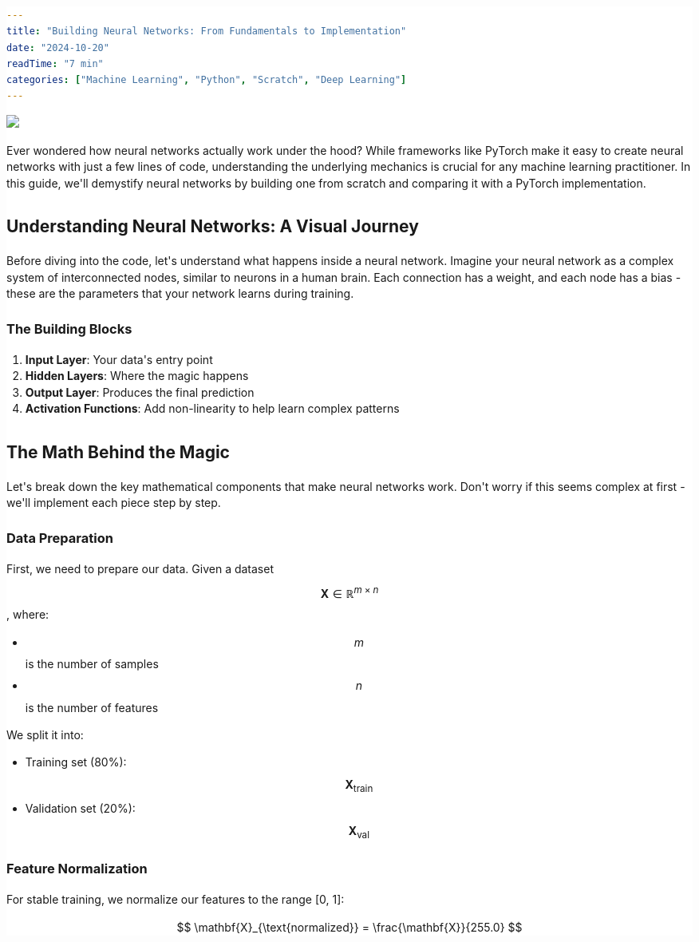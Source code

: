```yaml
---
title: "Building Neural Networks: From Fundamentals to Implementation"
date: "2024-10-20"
readTime: "7 min"
categories: ["Machine Learning", "Python", "Scratch", "Deep Learning"]
---
```


![](https://raw.githubusercontent.com/codewithdark-git/ML-Algorithms-From-Scratch/88da3d72945397d913a1cafbc8d4280bd80538c7/neural_networks/animation.gif)

Ever wondered how neural networks actually work under the hood? While frameworks like PyTorch make it easy to create neural networks with just a few lines of code, understanding the underlying mechanics is crucial for any machine learning practitioner. In this guide, we'll demystify neural networks by building one from scratch and comparing it with a PyTorch implementation.

## Understanding Neural Networks: A Visual Journey

Before diving into the code, let's understand what happens inside a neural network. Imagine your neural network as a complex system of interconnected nodes, similar to neurons in a human brain. Each connection has a weight, and each node has a bias - these are the parameters that your network learns during training.

### The Building Blocks

1. **Input Layer**: Your data's entry point
2. **Hidden Layers**: Where the magic happens
3. **Output Layer**: Produces the final prediction
4. **Activation Functions**: Add non-linearity to help learn complex patterns

## The Math Behind the Magic

Let's break down the key mathematical components that make neural networks work. Don't worry if this seems complex at first - we'll implement each piece step by step.

### Data Preparation

First, we need to prepare our data. Given a dataset $$\mathbf{X} \in \mathbb{R}^{m \times n}$$, where:
- $$m$$ is the number of samples
- $$n$$ is the number of features

We split it into:
- Training set (80%): $$\mathbf{X}_{\text{train}}$$
- Validation set (20%): $$\mathbf{X}_{\text{val}}$$

### Feature Normalization

For stable training, we normalize our features to the range [0, 1]:

$$
\mathbf{X}_{\text{normalized}} = \frac{\mathbf{X}}{255.0}
$$
